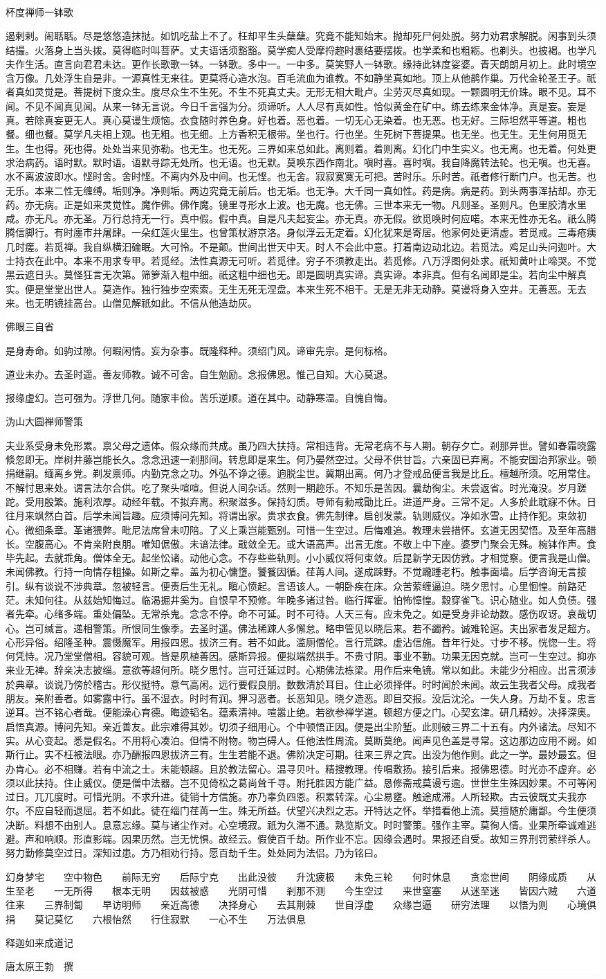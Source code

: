 杯度禅师一钵歌  

遏剌剌。闹聒聒。尽是悠悠造抹挞。如饥吃盐上不了。枉却平生头蘖蘖。究竟不能知始末。抛却死尸何处脱。努力劝君求解脱。闲事到头须结撮。火落身上当头拨。莫得临时叫菩萨。丈夫语话须豁豁。莫学痴人受摩捋趂时裹结要摆拨。也学柔和也粗粝。也剃头。也披褐。也学凡夫作生活。直言向君君未达。更作长歌歌一钵。一钵歌。多中一。一中多。莫笑野人一钵歌。缘持此钵度娑婆。青天朗朗月初上。此时境空含万像。几处浮生自是非。一源真性无来往。更莫将心造水泡。百毛流血为谁教。不如静坐真如地。顶上从他鹊作巢。万代金轮圣王子。祇者真如灵觉是。菩提树下度众生。度尽众生不生死。不生不死真丈夫。无形无相大毗卢。尘劳灭尽真如现。一颗圆明无价珠。眼不见。耳不闻。不见不闻真见闻。从来一钵无言说。今日千言强为分。须谛听。人人尽有真如性。恰似黄金在矿中。练去练来金体净。真是妄。妄是真。若除真妄更无人。真心莫谩生烦恼。衣食随时养色身。好也着。恶也着。一切无心无染着。也无恶。也无好。三际坦然平等道。粗也餐。细也餐。莫学凡夫相上观。也无粗。也无细。上方香积无根带。坐也行。行也坐。生死树下菩提果。也无坐。也无生。无生何用觅无生。生也得。死也得。处处当来见弥勒。也无生。也无死。三界如来总如此。离则着。着则离。幻化门中生实义。也无离。也无着。何处更求治病药。语时默。默时语。语默寻踪无处所。也无语。也无默。莫唤东西作南北。嗔时喜。喜时嗔。我自降魔转法轮。也无嗔。也无喜。水不离波波即水。悭时舍。舍时悭。不离内外及中间。也无悭。也无舍。寂寂寞寞无可把。苦时乐。乐时苦。祇者修行断门户。也无苦。也无乐。本来二性无缠缚。垢则净。净则垢。两边究竟无前后。也无垢。也无净。大千同一真如性。药是病。病是药。到头两事浑拈却。亦无药。亦无病。正是如来灵觉性。魔作佛。佛作魔。镜里寻形水上波。也无魔。也无佛。三世本来无一物。凡则圣。圣则凡。色里胶清水里咸。亦无凡。亦无圣。万行总持无一行。真中假。假中真。自是凡夫起妄尘。亦无真。亦无假。欲觅唤时何应喏。本来无性亦无名。祇么腾腾信脚行。有时廛市井屠肆。一朵红莲火里生。也曾策杖游京洛。身似浮云无定着。幻化犹来是寄居。他家何处更清虚。若觅戒。三毒疮痍几时瘥。若觅禅。我自纵横汩碖眠。大可怜。不是颠。世间出世天中天。时人不会此中意。打着南边动北边。若觅法。鸡足山头问迦叶。大士持衣在此中。本来不用求专甲。若觅经。法性真源无可听。若觅律。穷子不须教走出。若觅修。八万浮图何处求。祇知黄叶止啼哭。不觉黑云遮日头。莫怪狂言无次第。筛箩渐入粗中细。祇这粗中细也无。即是圆明真实谛。真实谛。本非真。但有名闻即是尘。若向尘中解真实。便是堂堂出世人。莫造作。独行独步空索索。无生无死无涅盘。本来生死不相干。无是无非无动静。莫谩将身入空井。无善恶。无去来。也无明镜挂高台。山僧见解祇如此。不信从他造劫灰。  

佛眼三自省  

是身寿命。如驹过隙。何暇闲情。妄为杂事。既隆释种。须绍门风。谛审先宗。是何标格。  

道业未办。去圣时遥。善友师教。诚不可舍。自生勉励。念报佛恩。惟己自知。大心莫退。  

报缘虚幻。岂可强为。浮世几何。随家丰俭。苦乐逆顺。道在其中。动静寒温。自愧自悔。  

沩山大圆禅师警策  

夫业系受身未免形累。禀父母之遗体。假众缘而共成。虽乃四大扶持。常相违背。无常老病不与人期。朝存夕亡。剎那异世。譬如春霜晓露倐忽即无。岸树井藤岂能长久。念念迅速一剎那间。转息即是来生。何乃晏然空过。父母不供甘旨。六亲固已弃离。不能安国治邦家业。顿捐继嗣。缅离乡党。剃发禀师。内勤克念之功。外弘不诤之德。逈脱尘世。冀期出离。何乃才登戒品便言我是比丘。檀越所须。吃用常住。不解忖思来处。谓言法尔合供。吃了聚头喧喧。但说人间杂话。然则一期趂乐。不知乐是苦因。曩劫徇尘。未尝返省。时光淹没。岁月蹉跎。受用殷繁。施利浓厚。动经年载。不拟弃离。积聚滋多。保持幻质。导师有勑戒勖比丘。进道严身。三常不足。人多於此耽寐不休。日往月来飒然白首。后学未闻旨趣。应须博问先知。将谓出家。贵求衣食。佛先制律。启创发蒙。轨则威仪。净如氷雪。止持作犯。束敛初心。微细条章。革诸猥弊。毗尼法席曾未叨陪。了义上乘岂能甄别。可惜一生空过。后悔难追。教理未尝措怀。玄道无因契悟。及至年高腊长。空腹高心。不肯亲附良朋。唯知倨傲。未谙法律。戢敛全无。或大语高声。出言无度。不敬上中下座。婆罗门聚会无殊。椀钵作声。食毕先起。去就乖角。僧体全无。起坐忪诸。动他心念。不存些些轨则。小小威仪将何束敛。后昆新学无因仿敩。才相觉察。便言我是山僧。未闻佛教。行持一向情存粗操。如斯之辈。盖为初心慵墯。饕餮因循。荏苒人间。遂成踈野。不觉躘踵老朽。触事面墙。后学咨询无言接引。纵有谈说不涉典章。忽被轻言。便责后生无礼。瞋心愤起。言语该人。一朝卧疾在床。众苦萦缠逼迫。晓夕思忖。心里恛惶。前路茫茫。未知何往。从兹始知悔过。临渴掘井奚为。自恨早不预修。年晚多诸过咎。临行挥霍。怕怖慞惶。縠穿雀飞。识心随业。如人负债。强者先牵。心绪多端。重处偏坠。无常杀鬼。念念不停。命不可延。时不可待。人天三有。应未免之。如是受身非论劫数。感伤叹讶。哀哉切心。岂可缄言。递相警策。所恨同生像季。去圣时遥。佛法稀踈人多懈怠。略申管见以晓后来。若不蠲矜。诚难轮逭。夫出家者发足超方。心形异俗。绍隆圣种。震慑魔军。用报四恩。拔济三有。若不如此。滥厕僧伦。言行荒踈。虚沾信施。昔年行处。寸步不移。恍惚一生。将何凭恃。况乃堂堂僧相。容貌可观。皆是夙植善因。感斯异报。便拟端然拱手。不贵寸阴。事业不勤。功果无因克就。岂可一生空过。抑亦来业无裨。辞亲决志披缁。意欲等超何所。晓夕思忖。岂可迁延过时。心期佛法栋梁。用作后来龟镜。常以如此。未能少分相应。出言须涉於典章。谈说乃傍於稽古。形仪挺特。意气高闲。远行要假良朋。数数清於耳目。住止必须择伴。时时闻於未闻。故云生我者父母。成我者朋友。亲附善者。如雾露中行。虽不湿衣。时时有润。狎习恶者。长恶知见。晓夕造恶。即目交报。没后沈沦。一失人身。万劫不复。忠言逆耳。岂不铭心者哉。便能澡心育德。晦迹韬名。蕴素清神。喧嚣止绝。若欲参禅学道。顿超方便之门。心契玄津。研几精妙。决择深奥。启悟真源。博问先知。亲近善友。此宗难得其妙。切须子细用心。个中顿悟正因。便是出尘阶堑。此则破三界二十五有。内外诸法。尽知不实。从心变起。悉是假名。不用将心凑泊。但情不附物。物岂碍人。任他法性周流。莫断莫绝。闻声见色盖是寻常。这边那边应用不阙。如斯行止。实不枉被法眼。亦乃酬报四恩拔济三有。生生若能不退。佛阶决定可期。往来三界之宾。出没为他作则。此之一学。最妙最玄。但办肯心。必不相赚。若有中流之士。未能顿超。且於教法留心。温寻贝叶。精搜教理。传唱敷扬。接引后来。报佛恩德。时光亦不虚弃。必须以此扶持。住止威仪。便是僧中法器。岂不见倚松之葛尚耸千寻。附托胜因方能广益。恳修斋戒莫谩亏逾。世世生生殊因妙果。不可等闲过日。兀兀度时。可惜光阴。不求升进。徒销十方信施。亦乃辜负四恩。积累转深。心尘易壅。触途成滞。人所轻欺。古云彼既丈夫我亦尔。不应自轻而退屈。若不如此。徒在缁门荏苒一生。殊无所益。伏望兴决烈之志。开特达之怀。举措看他上流。莫擅随於庸鄙。今生便须决断。料想不由别人。息意忘缘。莫与诸尘作对。心空境寂。祇为久滞不通。熟览斯文。时时警策。强作主宰。莫徇人情。业果所牵诚难逃避。声和响顺。形直影端。因果历然。岂无忧惧。故经云。假使百千劫。所作业不忘。因缘会遇时。果报还自受。故知三界刑罚萦绊杀人。努力勤修莫空过日。深知过患。方乃相劝行持。愿百劫千生。处处同为法侣。乃为铭曰。  

幻身梦宅　　空中物色　　前际无穷　　后际宁克　　出此没彼　　升沈疲极　　未免三轮　　何时休息　　贪恋世间　　阴缘成质　　从生至老　　一无所得　　根本无明　　因兹被惑　　光阴可惜　　剎那不测　　今生空过　　来世窒塞　　从迷至迷　　皆因六贼　　六道往来　　三界制匐　　早访明师　　亲近高德　　决择身心　　去其荆棘　　世自浮虚　　众缘岂逼　　研穷法理　　以悟为则　　心境俱捐　　莫记莫忆　　六根怡然　　行住寂默　　一心不生　　万法俱息  

释迦如来成道记  

唐太原王勃　撰  
